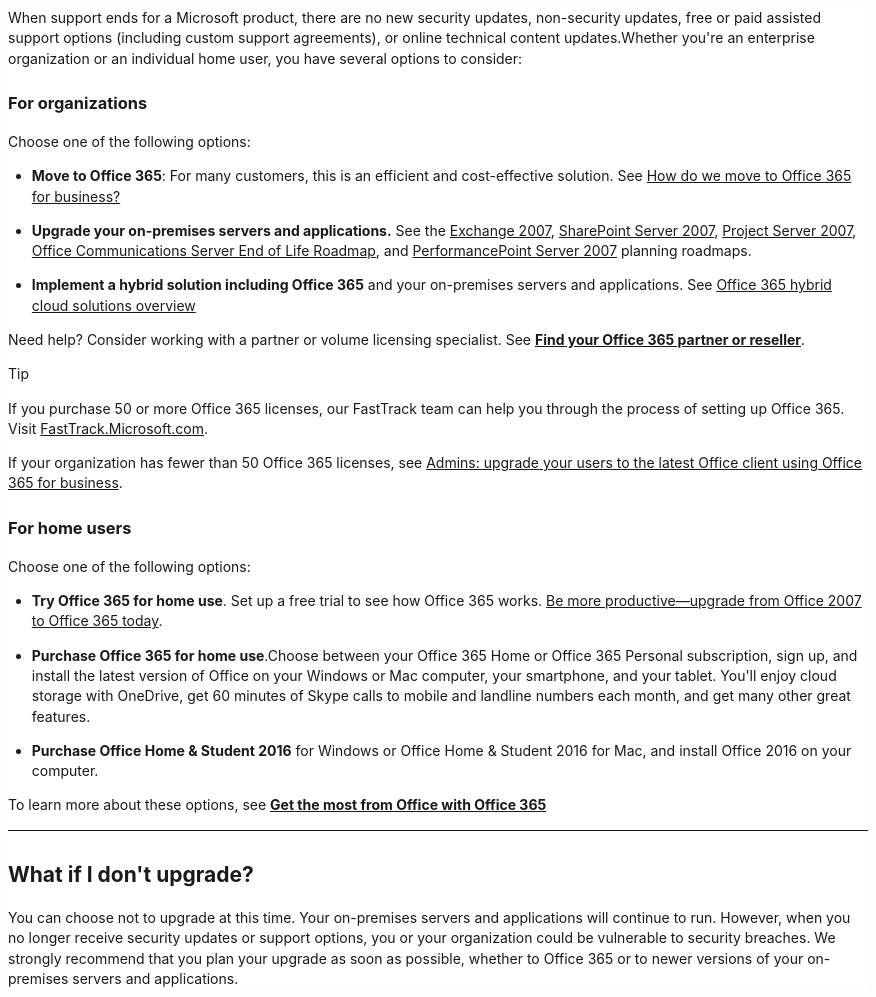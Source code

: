 When support ends for a Microsoft product, there are no new security updates, non-security updates, free or paid assisted support options (including custom support agreements), or online technical content updates.Whether you're an enterprise organization or an individual home user, you have several options to consider:
### For organizations

Choose one of the following options:
- **Move to Office 365**: For many customers, this is an efficient and cost-effective solution. See [How do we move to Office 365 for business?](https://support.office.com/article/62084652-f051-4b0b-87b3-f766418386bf)
    
- **Upgrade your on-premises servers and applications.** See the [Exchange 2007](exchange-2007-end-of-support.md), [SharePoint Server 2007](sharepoint-2007-end-of-support.md), [Project Server 2007](project-server-2007-end-of-support.md), [Office Communications Server End of Life Roadmap](https://support.office.com/article/54f3d5ba-bdf9-4b37-a9e8-f1ab452d4f78), and [PerformancePoint Server 2007](pps-2007-end-of-support.md) planning roadmaps. 
    
- **Implement a hybrid solution including Office 365** and your on-premises servers and applications. See [Office 365 hybrid cloud solutions overview](https://support.office.com/article/59616fab-acdb-40e9-b414-cf0c965c80b7)
    
Need help? Consider working with a partner or volume licensing specialist. See **[Find your Office 365 partner or reseller](https://support.office.com/article/b6c18a9b-2aed-4c84-9d75-af709160258c)**. 
> [!TIP]
> If you purchase 50 or more Office 365 licenses, our FastTrack team can help you through the process of setting up Office 365. Visit [FastTrack.Microsoft.com](https://fasttrack.microsoft.com).
  
If your organization has fewer than 50 Office 365 licenses, see [Admins: upgrade your users to the latest Office client using Office 365 for business](https://support.office.com/article/f6b00895-b5fd-4af6-a656-b7788ea20cbb). 
  
### For home users

Choose one of the following options:
- **Try Office 365 for home use**. Set up a free trial to see how Office 365 works. [Be more productive—upgrade from Office 2007 to Office 365 today](https://go.microsoft.com/fwlink/?linkid=733276).
    
- **Purchase Office 365 for home use**.Choose between your Office 365 Home or Office 365 Personal subscription, sign up, and install the latest version of Office on your Windows or Mac computer, your smartphone, and your tablet. You'll enjoy cloud storage with OneDrive, get 60 minutes of Skype calls to mobile and landline numbers each month, and get many other great features. 
    
- **Purchase Office Home &amp; Student 2016** for Windows or Office Home &amp; Student 2016 for Mac, and install Office 2016 on your computer. 
    
To learn more about these options, see **[Get the most from Office with Office 365](https://go.microsoft.com/fwlink/?linkid=841758)**

---

## What if I don't upgrade?
<a name="whatif"> </a>

You can choose not to upgrade at this time. Your on-premises servers and applications will continue to run. However, when you no longer receive security updates or support options, you or your organization could be vulnerable to security breaches. We strongly recommend that you plan your upgrade as soon as possible, whether to Office 365 or to newer versions of your on-premises servers and applications.
  